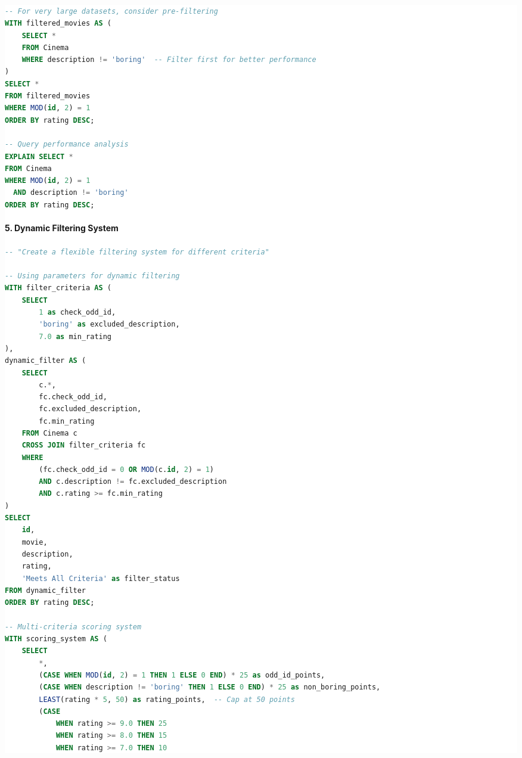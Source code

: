 ```sql
-- For very large datasets, consider pre-filtering
WITH filtered_movies AS (
    SELECT *
    FROM Cinema
    WHERE description != 'boring'  -- Filter first for better performance
)
SELECT *
FROM filtered_movies
WHERE MOD(id, 2) = 1
ORDER BY rating DESC;

-- Query performance analysis
EXPLAIN SELECT *
FROM Cinema
WHERE MOD(id, 2) = 1 
  AND description != 'boring'
ORDER BY rating DESC;
```

#### 5. **Dynamic Filtering System**
```sql
-- "Create a flexible filtering system for different criteria"

-- Using parameters for dynamic filtering
WITH filter_criteria AS (
    SELECT 
        1 as check_odd_id,
        'boring' as excluded_description,
        7.0 as min_rating
),
dynamic_filter AS (
    SELECT 
        c.*,
        fc.check_odd_id,
        fc.excluded_description,
        fc.min_rating
    FROM Cinema c
    CROSS JOIN filter_criteria fc
    WHERE 
        (fc.check_odd_id = 0 OR MOD(c.id, 2) = 1)
        AND c.description != fc.excluded_description
        AND c.rating >= fc.min_rating
)
SELECT 
    id,
    movie,
    description,
    rating,
    'Meets All Criteria' as filter_status
FROM dynamic_filter
ORDER BY rating DESC;

-- Multi-criteria scoring system
WITH scoring_system AS (
    SELECT 
        *,
        (CASE WHEN MOD(id, 2) = 1 THEN 1 ELSE 0 END) * 25 as odd_id_points,
        (CASE WHEN description != 'boring' THEN 1 ELSE 0 END) * 25 as non_boring_points,
        LEAST(rating * 5, 50) as rating_points,  -- Cap at 50 points
        (CASE 
            WHEN rating >= 9.0 THEN 25
            WHEN rating >= 8.0 THEN 15
            WHEN rating >= 7.0 THEN 10
```